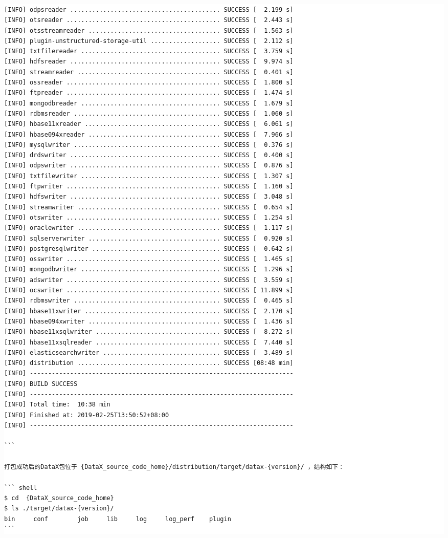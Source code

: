     [INFO] odpsreader ......................................... SUCCESS [  2.199 s]
    [INFO] otsreader .......................................... SUCCESS [  2.443 s]
    [INFO] otsstreamreader .................................... SUCCESS [  1.563 s]
    [INFO] plugin-unstructured-storage-util ................... SUCCESS [  2.112 s]
    [INFO] txtfilereader ...................................... SUCCESS [  3.759 s]
    [INFO] hdfsreader ......................................... SUCCESS [  9.974 s]
    [INFO] streamreader ....................................... SUCCESS [  0.401 s]
    [INFO] ossreader .......................................... SUCCESS [  1.800 s]
    [INFO] ftpreader .......................................... SUCCESS [  1.474 s]
    [INFO] mongodbreader ...................................... SUCCESS [  1.679 s]
    [INFO] rdbmsreader ........................................ SUCCESS [  1.060 s]
    [INFO] hbase11xreader ..................................... SUCCESS [  6.061 s]
    [INFO] hbase094xreader .................................... SUCCESS [  7.966 s]
    [INFO] mysqlwriter ........................................ SUCCESS [  0.376 s]
    [INFO] drdswriter ......................................... SUCCESS [  0.400 s]
    [INFO] odpswriter ......................................... SUCCESS [  0.876 s]
    [INFO] txtfilewriter ...................................... SUCCESS [  1.307 s]
    [INFO] ftpwriter .......................................... SUCCESS [  1.160 s]
    [INFO] hdfswriter ......................................... SUCCESS [  3.048 s]
    [INFO] streamwriter ....................................... SUCCESS [  0.654 s]
    [INFO] otswriter .......................................... SUCCESS [  1.254 s]
    [INFO] oraclewriter ....................................... SUCCESS [  1.117 s]
    [INFO] sqlserverwriter .................................... SUCCESS [  0.920 s]
    [INFO] postgresqlwriter ................................... SUCCESS [  0.642 s]
    [INFO] osswriter .......................................... SUCCESS [  1.465 s]
    [INFO] mongodbwriter ...................................... SUCCESS [  1.296 s]
    [INFO] adswriter .......................................... SUCCESS [  3.559 s]
    [INFO] ocswriter .......................................... SUCCESS [ 11.899 s]
    [INFO] rdbmswriter ........................................ SUCCESS [  0.465 s]
    [INFO] hbase11xwriter ..................................... SUCCESS [  2.170 s]
    [INFO] hbase094xwriter .................................... SUCCESS [  1.436 s]
    [INFO] hbase11xsqlwriter .................................. SUCCESS [  8.272 s]
    [INFO] hbase11xsqlreader .................................. SUCCESS [  7.440 s]
    [INFO] elasticsearchwriter ................................ SUCCESS [  3.489 s]
    [INFO] distribution ....................................... SUCCESS [08:48 min]
    [INFO] ------------------------------------------------------------------------
    [INFO] BUILD SUCCESS
    [INFO] ------------------------------------------------------------------------
    [INFO] Total time:  10:38 min
    [INFO] Finished at: 2019-02-25T13:50:52+08:00
    [INFO] ------------------------------------------------------------------------

    ```
    
    打包成功后的DataX包位于 {DataX_source_code_home}/distribution/target/datax-{version}/ ，结构如下：
    
    ``` shell
    $ cd  {DataX_source_code_home}
    $ ls ./target/datax-{version}/
    bin		conf		job		lib		log		log_perf	plugin
    ```

